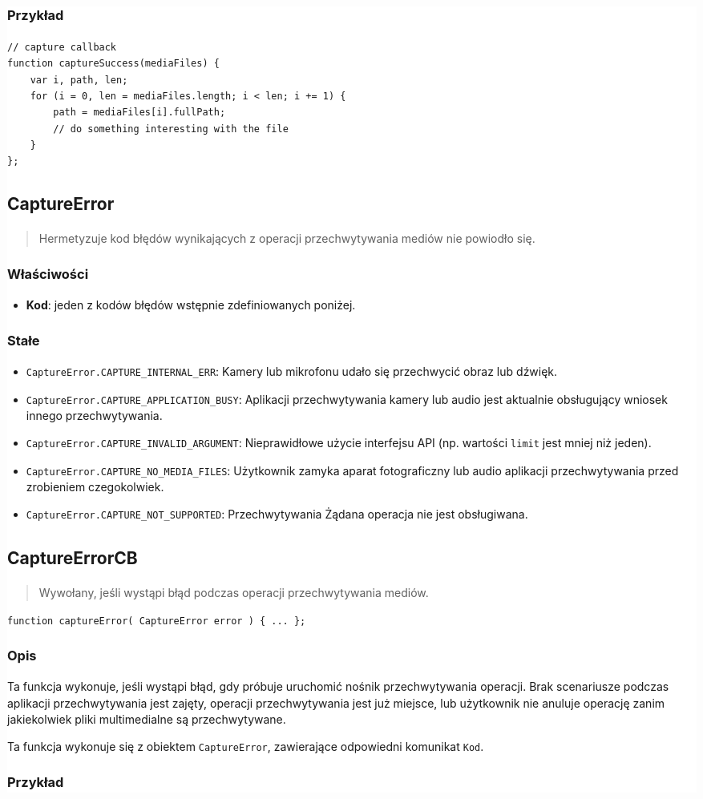 ### Przykład

    // capture callback
    function captureSuccess(mediaFiles) {
        var i, path, len;
        for (i = 0, len = mediaFiles.length; i < len; i += 1) {
            path = mediaFiles[i].fullPath;
            // do something interesting with the file
        }
    };

## CaptureError

> Hermetyzuje kod błędów wynikających z operacji przechwytywania mediów nie powiodło się.

### Właściwości

* **Kod**: jeden z kodów błędów wstępnie zdefiniowanych poniżej.

### Stałe

* `CaptureError.CAPTURE_INTERNAL_ERR`: Kamery lub mikrofonu udało się przechwycić obraz lub dźwięk.

* `CaptureError.CAPTURE_APPLICATION_BUSY`: Aplikacji przechwytywania kamery lub audio jest aktualnie obsługujący wniosek
  innego przechwytywania.

* `CaptureError.CAPTURE_INVALID_ARGUMENT`: Nieprawidłowe użycie interfejsu API (np. wartości `limit` jest mniej niż
  jeden).

* `CaptureError.CAPTURE_NO_MEDIA_FILES`: Użytkownik zamyka aparat fotograficzny lub audio aplikacji przechwytywania
  przed zrobieniem czegokolwiek.

* `CaptureError.CAPTURE_NOT_SUPPORTED`: Przechwytywania Żądana operacja nie jest obsługiwana.

## CaptureErrorCB

> Wywołany, jeśli wystąpi błąd podczas operacji przechwytywania mediów.

    function captureError( CaptureError error ) { ... };

### Opis

Ta funkcja wykonuje, jeśli wystąpi błąd, gdy próbuje uruchomić nośnik przechwytywania operacji. Brak scenariusze podczas
aplikacji przechwytywania jest zajęty, operacji przechwytywania jest już miejsce, lub użytkownik nie anuluje operację
zanim jakiekolwiek pliki multimedialne są przechwytywane.

Ta funkcja wykonuje się z obiektem `CaptureError`, zawierające odpowiedni komunikat `Kod`.

### Przykład
